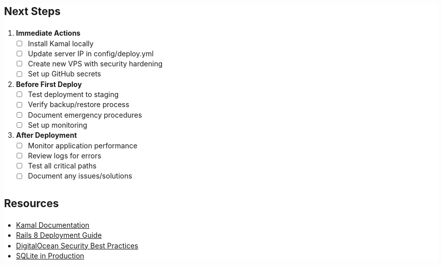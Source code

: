## Next Steps

1. **Immediate Actions**
   - [ ] Install Kamal locally
   - [ ] Update server IP in config/deploy.yml
   - [ ] Create new VPS with security hardening
   - [ ] Set up GitHub secrets

2. **Before First Deploy**
   - [ ] Test deployment to staging
   - [ ] Verify backup/restore process
   - [ ] Document emergency procedures
   - [ ] Set up monitoring

3. **After Deployment**
   - [ ] Monitor application performance
   - [ ] Review logs for errors
   - [ ] Test all critical paths
   - [ ] Document any issues/solutions

## Resources

- [Kamal Documentation](https://kamal-deploy.org)
- [Rails 8 Deployment Guide](https://guides.rubyonrails.org/deployment.html)
- [DigitalOcean Security Best Practices](https://www.digitalocean.com/community/tutorials/initial-server-setup-with-ubuntu)
- [SQLite in Production](https://litestream.io/guides/rails/)